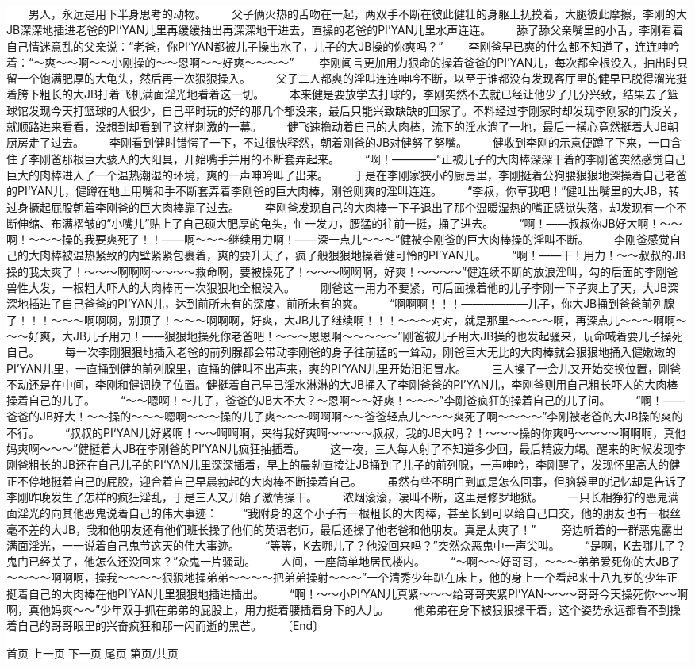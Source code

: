 　　男人，永远是用下半身思考的动物。
　　父子俩火热的舌吻在一起，两双手不断在彼此健壮的身躯上抚摸着，大腿彼此摩擦，李刚的大JB深深地插进老爸的PI‘YAN儿里再缓缓抽出再深深地干进去，直操的老爸的PI’YAN儿里水声连连。
　　舔了舔父亲嘴里的小舌，李刚看着自己情迷意乱的父亲说：“老爸，你PI‘YAN都被儿子操出水了，儿子的大JB操的你爽吗？”
　　李刚爸早已爽的什么都不知道了，连连呻吟着：“～爽～～啊～～小刚操的～～恩啊～～好爽～～～～”
　　李刚闻言更加用力狠命的操着爸爸的PI’YAN儿，每次都全根没入，抽出时只留一个饱满肥厚的大龟头，然后再一次狠狠操入。
　　父子二人都爽的淫叫连连呻吟不断，以至于谁都没有发现客厅里的健早已脱得溜光挺着胯下粗长的大JB打着飞机满面淫光地看着这一切。
　　本来健是要放学去打球的，李刚突然不去就已经让他少了几分兴致，结果去了篮球馆发现今天打篮球的人很少，自己平时玩的好的那几个都没来，最后只能兴致缺缺的回家了。不料经过李刚家时却发现李刚家的门没关，就顺路进来看看，没想到却看到了这样刺激的一幕。
　　健飞速撸动着自己的大肉棒，流下的淫水淌了一地，最后一横心竟然挺着大JB朝厨房走了过去。
　　李刚看到健时错愕了一下，不过很快释然，朝着刚爸的JB对健努了努嘴。
　　健收到李刚的示意便蹲了下来，一口含住了李刚爸那根巨大骇人的大阳具，开始嘴手并用的不断套弄起来。
　　“啊！————”正被儿子的大肉棒深深干着的李刚爸突然感觉自己巨大的肉棒进入了一个温热潮湿的环境，爽的一声呻吟叫了出来。
　　于是在李刚家狭小的厨房里，李刚挺着公狗腰狠狠地深操着自己老爸的PI‘YAN儿，健蹲在地上用嘴和手不断套弄着李刚爸的巨大肉棒，刚爸则爽的淫叫连连。
　　“李叔，你草我吧！”健吐出嘴里的大JB，转过身撅起屁股朝着李刚爸的巨大肉棒靠了过去。
　　李刚爸发现自己的大肉棒一下子退出了那个温暖湿热的嘴正感觉失落，却发现有一个不断伸缩、布满褶皱的“小嘴儿”贴上了自己硕大肥厚的龟头，忙一发力，腰猛的往前一挺，捅了进去。
　　“啊！——叔叔你JB好大啊！～～啊！～～～操的我要爽死了！！——啊～～～继续用力啊！——深一点儿～～～”健被李刚爸的巨大肉棒操的淫叫不断。
　　李刚爸感觉自己的大肉棒被温热紧致的内壁紧紧包裹着，爽的要升天了，疯了般狠狠地操着健可怜的PI’YAN儿。
　　“啊！——干！用力！～～叔叔的JB操的我太爽了！～～～啊啊啊～～～～救命啊，要被操死了！～～～啊啊啊，好爽！～～～～”健连续不断的放浪淫叫，勾的后面的李刚爸兽性大发，一根粗大吓人的大肉棒再一次狠狠地全根没入。
　　刚爸这一用力不要紧，可后面操着他的儿子李刚一下子爽上了天，大JB深深地插进了自己爸爸的PI‘YAN儿，达到前所未有的深度，前所未有的爽。
　　“啊啊啊！！！——————儿子，你大JB捅到爸爸前列腺了！！！～～～啊啊啊，别顶了！～～～啊啊啊，好爽，大JB儿子继续啊！！！～～～对对，就是那里～～～～啊，再深点儿～～～啊啊～～～好爽，大JB儿子用力！——狠狠地操死你老爸吧！～～～恩恩啊～～～～～”刚爸被儿子用大JB操的也发起骚来，玩命喊着要儿子操死自己。
　　每一次李刚狠狠地插入老爸的前列腺都会带动李刚爸的身子往前猛的一耸动，刚爸巨大无比的大肉棒就会狠狠地捅入健嫩嫩的PI’YAN儿里，一直捅到健的前列腺里，直捅的健叫不出声来，爽的PI‘YAN儿里开始汩汩冒水。
　　三人操了一会儿又开始交换位置，刚爸不动还是在中间，李刚和健调换了位置。健挺着自己早已淫水淋淋的大JB捅入了李刚爸爸的PI’YAN儿，李刚爸则用自己粗长吓人的大肉棒操着自己的儿子。
　　“～～嗯啊！～儿子，爸爸的JB大不大？～恩啊～～好爽！～～～”李刚爸疯狂的操着自己的儿子问。
　　“啊！——爸爸的JB好大！～～操的～～～嗯啊～～～操的儿子爽～～～啊啊啊～～爸爸轻点儿～～～爽死了啊～～～～”李刚被老爸的大JB操的爽的不行。
　　“叔叔的PI‘YAN儿好紧啊！～～啊啊啊，夹得我好爽啊～～～～叔叔，我的JB大吗？！～～～操的你爽吗～～～～啊啊啊，真他妈爽啊～～～”健挺着大JB在李刚爸的PI’YAN儿疯狂抽插着。
　　这一夜，三人每人射了不知道多少回，最后精疲力竭。醒来的时候发现李刚爸粗长的JB还在自己儿子的PI‘YAN儿里深深插着，早上的晨勃直接让JB捅到了儿子的前列腺，一声呻吟，李刚醒了，发现怀里高大的健正不停地挺着自己的屁股，迎合着自己早晨勃起的大肉棒不断操着自己。
　　虽然有些不明白到底是怎么回事，但脑袋里的记忆却是告诉了李刚昨晚发生了怎样的疯狂淫乱，于是三人又开始了激情操干。
　　浓烟滚滚，凄叫不断，这里是修罗地狱。
　　一只长相狰狞的恶鬼满面淫光的向其他恶鬼说着自己的伟大事迹：
　　“我附身的这个小子有一根粗长的大肉棒，甚至长到可以给自己口交，他的朋友也有一根丝毫不差的大JB，我和他朋友还有他们班长操了他们的英语老师，最后还操了他老爸和他朋友。真是太爽了！”
　　旁边听着的一群恶鬼露出满面淫光，一一说着自己鬼节这天的伟大事迹。
　　“等等，K去哪儿了？他没回来吗？”突然众恶鬼中一声尖叫。
　　“是啊，K去哪儿了？鬼门已经关了，他怎么还没回来？”众鬼一片骚动。
　　人间，一座简单地居民楼内。
　　“～啊～～好哥哥，～～～弟弟爱死你的大JB了～～～～啊啊啊，操我～～～～狠狠地操弟弟～～～～把弟弟操射～～～”一个清秀少年趴在床上，他的身上一个看起来十八九岁的少年正挺着自己的大肉棒在他PI’YAN儿里狠狠地插进插出。
　　“啊！～～小PI‘YAN儿真紧～～～给哥哥夹紧PI’YAN～～～哥哥今天操死你～～啊啊，真他妈爽～～”少年双手抓在弟弟的屁股上，用力挺着腰插着身下的人儿。
　　他弟弟在身下被狠狠操干着，这个姿势永远都看不到操着自己的哥哥眼里的兴奋疯狂和那一闪而逝的黑芒。
　　〔End〕
</li>
</ul> 
<style type="text/css"> 
 
</style> 
<div id="pages"> <span id="spanFirst">首页</span> <span id="spanPre">上一页</span> <span id="spanNext">下一页</span> <span id="spanLast">尾页</span> 第<strong id="spanPageNum"></strong>页/共<strong id="spanTotalPage"></strong>页 </div> 
<script type="text/javascript"> 
var theUL = document.getElementById("pageContent"); 
var totalPage = document.getElementById("spanTotalPage"); 
var pageNum = document.getElementById("spanPageNum"); //获取当前页<span> 
var spanPre = document.getElementById("spanPre"); //获取上一页<span> 
var spanNext = document.getElementById("spanNext"); //获取下一页<span> 
var spanFirst = document.getElementById("spanFirst"); //获取第一页<span> 
var spanLast = document.getElementById("spanLast"); //获取最后一页<span> 
var numberRowsInTable = theUL.getElementsByTagName("li").length; //记录总条数 
var pageSize = 1; //每页显示的记录条数 
var page = 1; //当前页，默认第一页 
